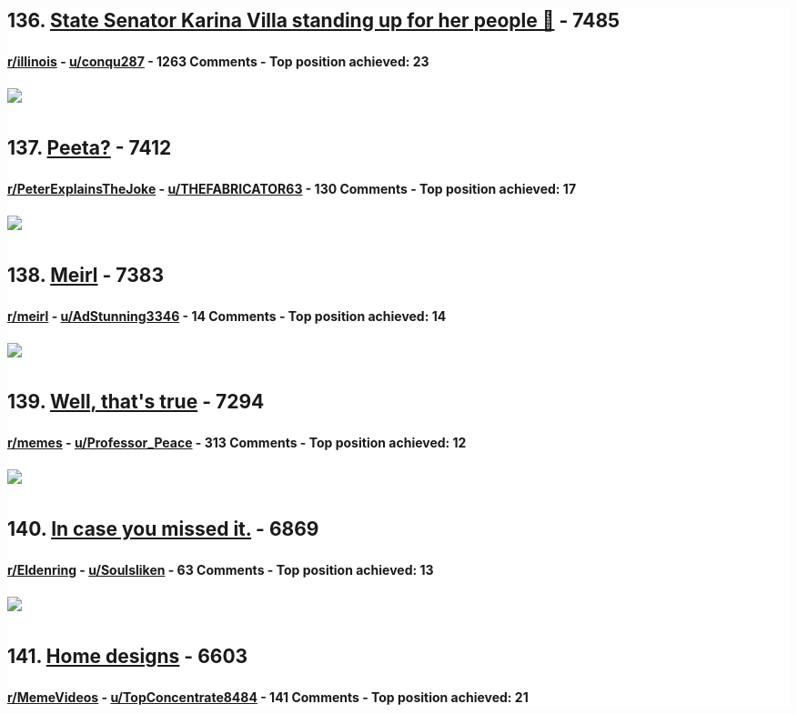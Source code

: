 ## 136. [State Senator Karina Villa standing up for her people 💪](http://reddit.com/r/illinois/comments/1nivbfw/state_senator_karina_villa_standing_up_for_her/) - 7485
#### [r/illinois](http://reddit.com/r/illinois) - [u/conqu287](http://reddit.com/u/conqu287) - 1263 Comments - Top position achieved: 23

<a href="https://v.redd.it/8ugz20vxnlpf1"><img src="https://external-preview.redd.it/dWhqdW8xdnhubHBmMXGX4chhSDrOvC-MEi1VWdRa7j4D1WpseHHZJqYBFhT8.png?width=140&amp;height=140&amp;crop=140:140,smart&amp;format=jpg&amp;v=enabled&amp;lthumb=true&amp;s=cf3f67f72258aa0e8bc106ff0d2934a87efc133e"></img></a>

## 137. [Peeta?](http://reddit.com/r/PeterExplainsTheJoke/comments/1niaoee/peeta/) - 7412
#### [r/PeterExplainsTheJoke](http://reddit.com/r/PeterExplainsTheJoke) - [u/THEFABRICATOR63](http://reddit.com/u/THEFABRICATOR63) - 130 Comments - Top position achieved: 17

<a href="https://i.redd.it/psxg1ewi8hpf1.png"><img src="https://b.thumbs.redditmedia.com/RNKXc7_loh7Ak6T4G5uwUp4ILBPiawbIN14B_5kBIEU.jpg"></img></a>

## 138. [Meirl](http://reddit.com/r/meirl/comments/1nj08z9/meirl/) - 7383
#### [r/meirl](http://reddit.com/r/meirl) - [u/AdStunning3346](http://reddit.com/u/AdStunning3346) - 14 Comments - Top position achieved: 14

<a href="https://i.redd.it/t6j7vyowqmpf1.jpeg"><img src="https://a.thumbs.redditmedia.com/P0GH2Tj7z_fcBFRa8-_Vax_uHuN33XY_Rg4pUieeCR4.jpg"></img></a>

## 139. [Well, that's true](http://reddit.com/r/memes/comments/1nigi61/well_thats_true/) - 7294
#### [r/memes](http://reddit.com/r/memes) - [u/Professor_Peace](http://reddit.com/u/Professor_Peace) - 313 Comments - Top position achieved: 12

<a href="https://i.redd.it/vjocx86gwipf1.jpeg"><img src="https://b.thumbs.redditmedia.com/FsTc2vb_UgpjpThT8RX7q6LaCD0fCH_gfPNkus9uY8Q.jpg"></img></a>

## 140. [In case you missed it.](http://reddit.com/r/Eldenring/comments/1ni84ov/in_case_you_missed_it/) - 6869
#### [r/Eldenring](http://reddit.com/r/Eldenring) - [u/Soulsliken](http://reddit.com/u/Soulsliken) - 63 Comments - Top position achieved: 13

<a href="https://i.redd.it/flp666iihgpf1.jpeg"><img src="https://b.thumbs.redditmedia.com/CfK9RsJgOnqfK7N9hkG3nOg-w4Dmim8S3F5djVAnq1g.jpg"></img></a>

## 141. [Home designs](http://reddit.com/r/MemeVideos/comments/1nic0ck/home_designs/) - 6603
#### [r/MemeVideos](http://reddit.com/r/MemeVideos) - [u/TopConcentrate8484](http://reddit.com/u/TopConcentrate8484) - 141 Comments - Top position achieved: 21

